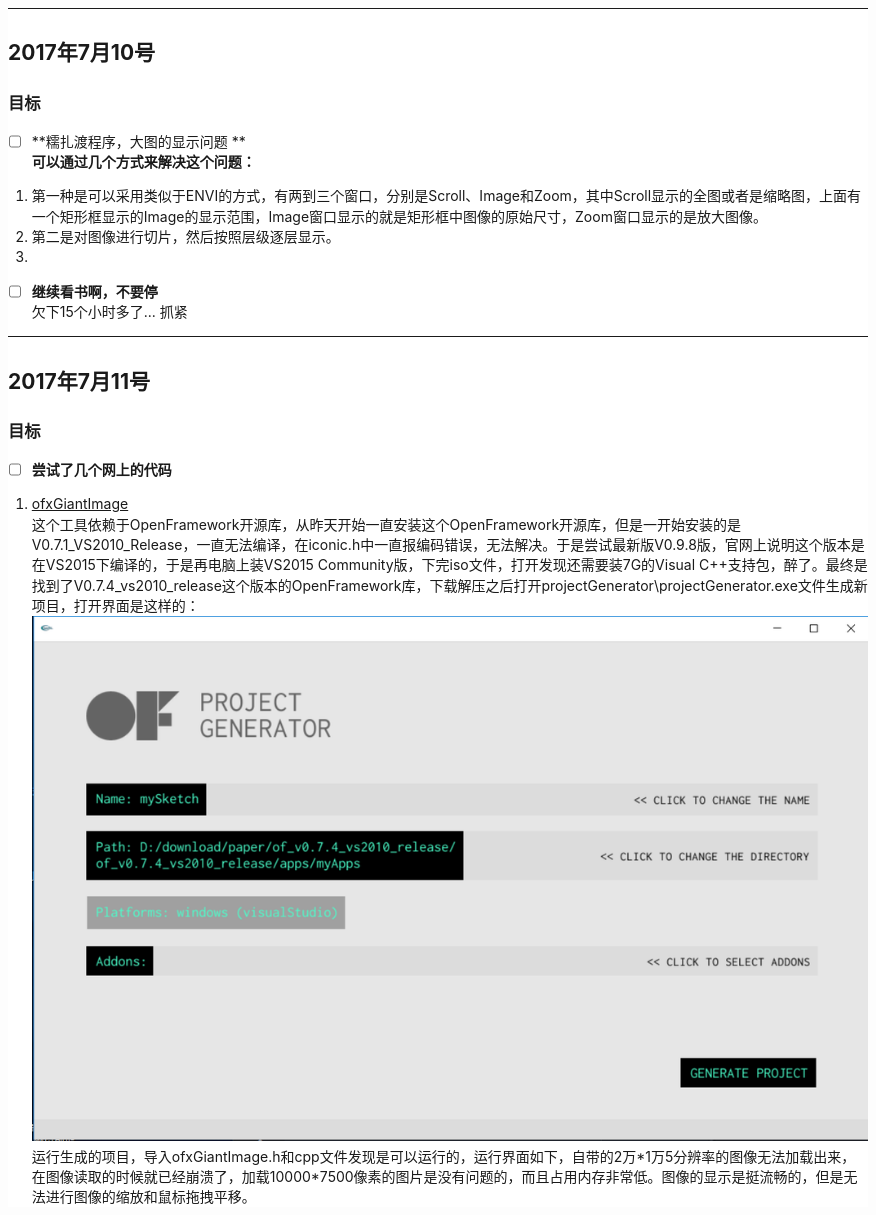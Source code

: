 ------------------------------------------------------------
## 2017年7月10号
### 目标  
- [ ] **糯扎渡程序，大图的显示问题 **  
**可以通过几个方式来解决这个问题：**
1.  第一种是可以采用类似于ENVI的方式，有两到三个窗口，分别是Scroll、Image和Zoom，其中Scroll显示的全图或者是缩略图，上面有一个矩形框显示的Image的显示范围，Image窗口显示的就是矩形框中图像的原始尺寸，Zoom窗口显示的是放大图像。
2. 第二是对图像进行切片，然后按照层级逐层显示。
3.
- [ ] **继续看书啊，不要停**  
欠下15个小时多了... 抓紧

------------------------------------------------------------
## 2017年7月11号
### 目标  
- [ ] **尝试了几个网上的代码**
1. [ofxGiantImage](https://github.com/timknapen/ofxGiantImage)  
这个工具依赖于OpenFramework开源库，从昨天开始一直安装这个OpenFramework开源库，但是一开始安装的是V0.7.1_VS2010_Release，一直无法编译，在iconic.h中一直报编码错误，无法解决。于是尝试最新版V0.9.8版，官网上说明这个版本是在VS2015下编译的，于是再电脑上装VS2015 Community版，下完iso文件，打开发现还需要装7G的Visual C++支持包，醉了。最终是找到了V0.7.4_vs2010_release这个版本的OpenFramework库，下载解压之后打开projectGenerator\projectGenerator.exe文件生成新项目，打开界面是这样的：  
![of_projectGenerator](imgs/of_projectgenerator.png)
运行生成的项目，导入ofxGiantImage.h和cpp文件发现是可以运行的，运行界面如下，自带的2万\*1万5分辨率的图像无法加载出来，在图像读取的时候就已经崩溃了，加载10000\*7500像素的图片是没有问题的，而且占用内存非常低。图像的显示是挺流畅的，但是无法进行图像的缩放和鼠标拖拽平移。